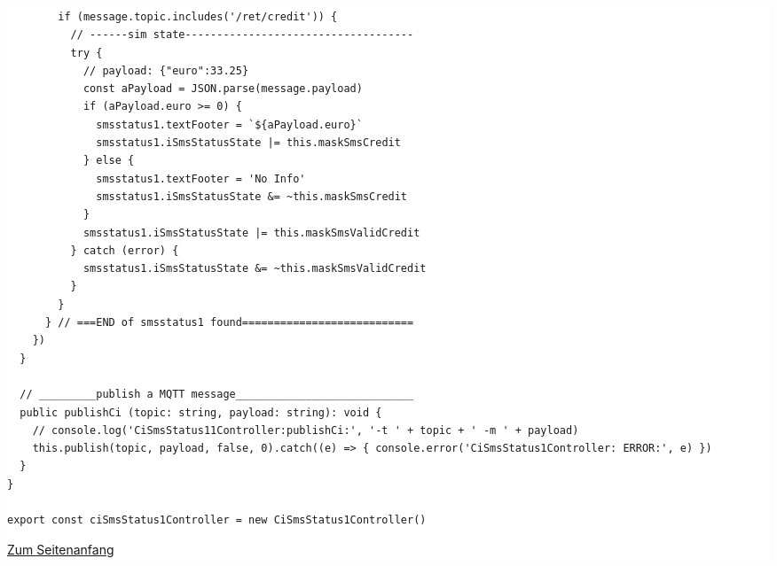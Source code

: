 ```
        if (message.topic.includes('/ret/credit')) {
          // ------sim state------------------------------------
          try {
            // payload: {"euro":33.25}
            const aPayload = JSON.parse(message.payload)
            if (aPayload.euro >= 0) {
              smsstatus1.textFooter = `${aPayload.euro}`
              smsstatus1.iSmsStatusState |= this.maskSmsCredit
            } else {
              smsstatus1.textFooter = 'No Info'
              smsstatus1.iSmsStatusState &= ~this.maskSmsCredit
            }
            smsstatus1.iSmsStatusState |= this.maskSmsValidCredit
          } catch (error) {
            smsstatus1.iSmsStatusState &= ~this.maskSmsValidCredit
          }
        }
      } // ===END of smsstatus1 found===========================
    })
  }

  // _________publish a MQTT message____________________________
  public publishCi (topic: string, payload: string): void {
    // console.log('CiSmsStatus11Controller:publishCi:', '-t ' + topic + ' -m ' + payload)
    this.publish(topic, payload, false, 0).catch((e) => { console.error('CiSmsStatus1Controller: ERROR:', e) })
  }
}

export const ciSmsStatus1Controller = new CiSmsStatus1Controller()
```

[Zum Seitenanfang](#up)
